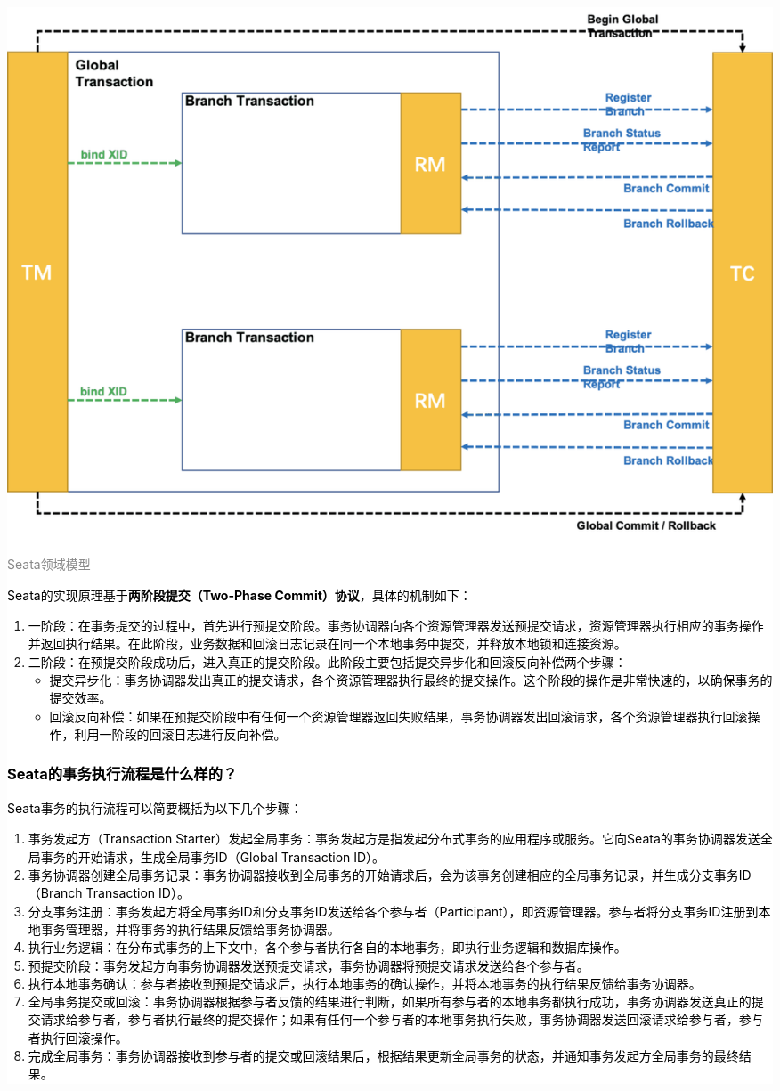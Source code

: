 ![1695458194054-a0e4309b-e3af-483c-81f9-2ba00bcef5ba.png](./img/w6XkQNurMyvzUomH/1695458194054-a0e4309b-e3af-483c-81f9-2ba00bcef5ba-668022.png)

<font style="color:rgb(136, 136, 136);">Seata领域模型</font>

<font style="color:rgb(0, 0, 0);">Seata的实现原理基于</font>**<font style="color:rgb(0, 0, 0);">两阶段提交（Two-Phase Commit）协议</font>**<font style="color:rgb(0, 0, 0);">，具体的机制如下：</font>

1. <font style="color:rgb(1, 1, 1);">一阶段：在事务提交的过程中，首先进行预提交阶段。事务协调器向各个资源管理器发送预提交请求，资源管理器执行相应的事务操作并返回执行结果。在此阶段，业务数据和回滚日志记录在同一个本地事务中提交，并释放本地锁和连接资源。</font>
2. <font style="color:rgb(1, 1, 1);">二阶段：在预提交阶段成功后，进入真正的提交阶段。此阶段主要包括提交异步化和回滚反向补偿两个步骤：</font>
    - <font style="color:rgb(1, 1, 1);">提交异步化：事务协调器发出真正的提交请求，各个资源管理器执行最终的提交操作。这个阶段的操作是非常快速的，以确保事务的提交效率。</font>
    - <font style="color:rgb(1, 1, 1);">回滚反向补偿：如果在预提交阶段中有任何一个资源管理器返回失败结果，事务协调器发出回滚请求，各个资源管理器执行回滚操作，利用一阶段的回滚日志进行反向补偿。</font>

### <font style="color:rgb(0, 0, 0);">Seata的事务执行流程是什么样的？</font>
<font style="color:rgb(0, 0, 0);">Seata事务的执行流程可以简要概括为以下几个步骤：</font>

1. <font style="color:rgb(1, 1, 1);">事务发起方（Transaction Starter）发起全局事务：事务发起方是指发起分布式事务的应用程序或服务。它向Seata的事务协调器发送全局事务的开始请求，生成全局事务ID（Global Transaction ID）。</font>
2. <font style="color:rgb(1, 1, 1);">事务协调器创建全局事务记录：事务协调器接收到全局事务的开始请求后，会为该事务创建相应的全局事务记录，并生成分支事务ID（Branch Transaction ID）。</font>
3. <font style="color:rgb(1, 1, 1);">分支事务注册：事务发起方将全局事务ID和分支事务ID发送给各个参与者（Participant），即资源管理器。参与者将分支事务ID注册到本地事务管理器，并将事务的执行结果反馈给事务协调器。</font>
4. <font style="color:rgb(1, 1, 1);">执行业务逻辑：在分布式事务的上下文中，各个参与者执行各自的本地事务，即执行业务逻辑和数据库操作。</font>
5. <font style="color:rgb(1, 1, 1);">预提交阶段：事务发起方向事务协调器发送预提交请求，事务协调器将预提交请求发送给各个参与者。</font>
6. <font style="color:rgb(1, 1, 1);">执行本地事务确认：参与者接收到预提交请求后，执行本地事务的确认操作，并将本地事务的执行结果反馈给事务协调器。</font>
7. <font style="color:rgb(1, 1, 1);">全局事务提交或回滚：事务协调器根据参与者反馈的结果进行判断，如果所有参与者的本地事务都执行成功，事务协调器发送真正的提交请求给参与者，参与者执行最终的提交操作；如果有任何一个参与者的本地事务执行失败，事务协调器发送回滚请求给参与者，参与者执行回滚操作。</font>
8. <font style="color:rgb(1, 1, 1);">完成全局事务：事务协调器接收到参与者的提交或回滚结果后，根据结果更新全局事务的状态，并通知事务发起方全局事务的最终结果。</font>
